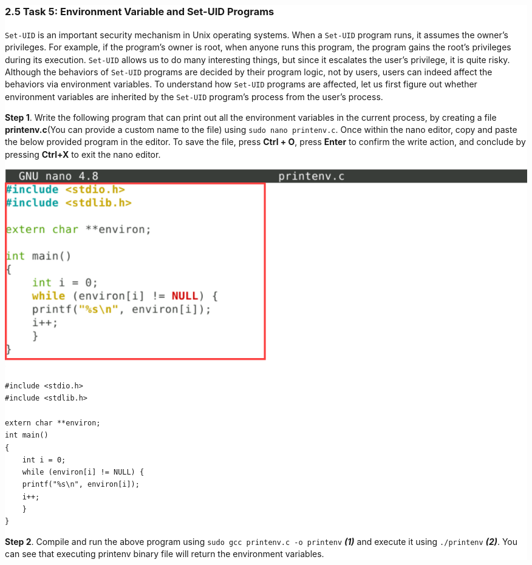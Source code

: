 
### 2.5 Task 5: Environment Variable and Set-UID Programs

`Set-UID` is an important security mechanism in Unix operating systems. When a `Set-UID` program runs, it assumes the owner’s privileges. For example, if the program’s owner is root, when anyone runs this program, the program gains the root’s privileges during its execution. `Set-UID` allows us to do many interesting things, but since it escalates the user’s privilege, it is quite risky. Although the behaviors of `Set-UID` programs are decided by their program logic, not by users, users can indeed affect the behaviors via environment variables. To understand how `Set-UID` programs are affected, let us first figure out whether environment variables are inherited by the `Set-UID` program’s process from the user’s process.

**Step 1**. Write the following program that can print out all the environment variables in the current process, by creating a file **printenv.c**(You can provide a custom name to the file) using `sudo nano printenv.c`. Once within the nano editor, copy and paste the below provided program in the editor. To save the file, press **Ctrl + O**, press **Enter** to confirm the write action, and conclude by pressing **Ctrl+X** to exit the nano editor.

![Create set-uid printenv.c file](./media/exe2.5-task5-step1-create-setuid-printenv-file.png)

```
#include <stdio.h>
#include <stdlib.h>

extern char **environ;
int main()
{
    int i = 0;
    while (environ[i] != NULL) {
    printf("%s\n", environ[i]);
    i++;
    }
}
```

**Step 2**. Compile and run the above program using `sudo gcc printenv.c -o printenv` ***(1)*** and execute it using `./printenv` ***(2)***. You can see that executing printenv binary file will return the environment variables.
